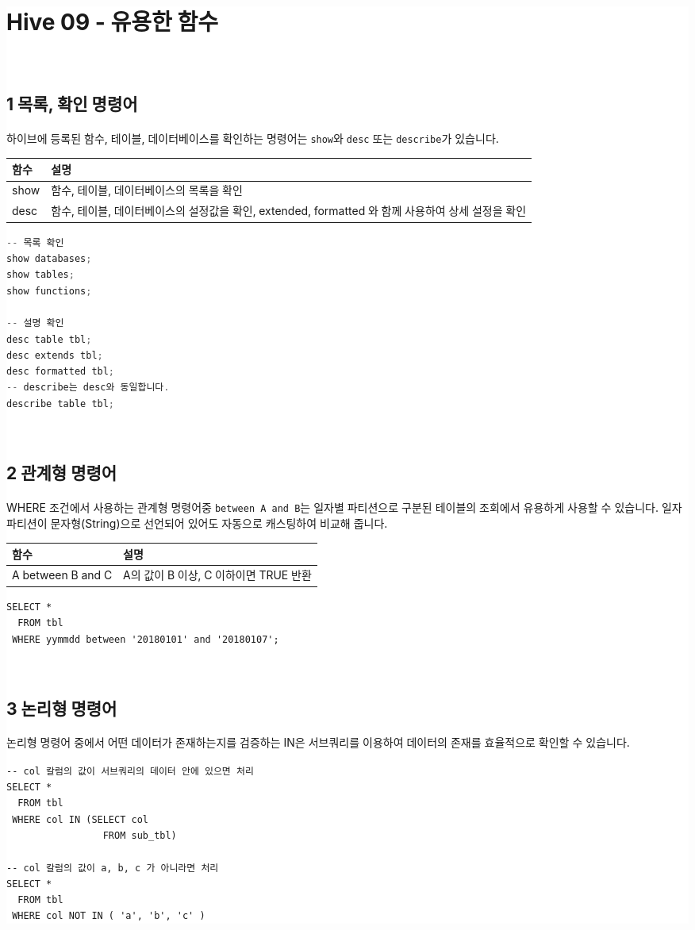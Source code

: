 # Hive 09 - 유용한 함수

<br>

## 1 목록, 확인 명령어

하이브에 등록된 함수, 테이블, 데이터베이스를 확인하는 명령어는 `show`와 `desc` 또는 `describe`가 있습니다.

| 함수 | 설명                                                         |
| :--- | :----------------------------------------------------------- |
| show | 함수, 테이블, 데이터베이스의 목록을 확인                     |
| desc | 함수, 테이블, 데이터베이스의 설정값을 확인, extended, formatted 와 함께 사용하여 상세 설정을 확인 |

```powershell
-- 목록 확인
show databases;
show tables;
show functions;

-- 설명 확인 
desc table tbl;
desc extends tbl;
desc formatted tbl;
-- describe는 desc와 동일합니다. 
describe table tbl;
```

<br>

## 2 관계형 명령어

WHERE 조건에서 사용하는 관계형 명령어중 `between A and B`는 일자별 파티션으로 구분된 테이블의 조회에서 유용하게 사용할 수 있습니다. 일자 파티션이 문자형(String)으로 선언되어 있어도 자동으로 캐스팅하여 비교해 줍니다.

| 함수              | 설명                                  |
| :---------------- | :------------------------------------ |
| A between B and C | A의 값이 B 이상, C 이하이면 TRUE 반환 |

```shell
SELECT *
  FROM tbl
 WHERE yymmdd between '20180101' and '20180107';
```

<br>

## 3 논리형 명령어

논리형 명령어 중에서 어떤 데이터가 존재하는지를 검증하는 IN은 서브쿼리를 이용하여 데이터의 존재를 효율적으로 확인할 수 있습니다.

```shell
-- col 칼럼의 값이 서브쿼리의 데이터 안에 있으면 처리 
SELECT *
  FROM tbl
 WHERE col IN (SELECT col
                 FROM sub_tbl)

-- col 칼럼의 값이 a, b, c 가 아니라면 처리 
SELECT *
  FROM tbl
 WHERE col NOT IN ( 'a', 'b', 'c' )
```
